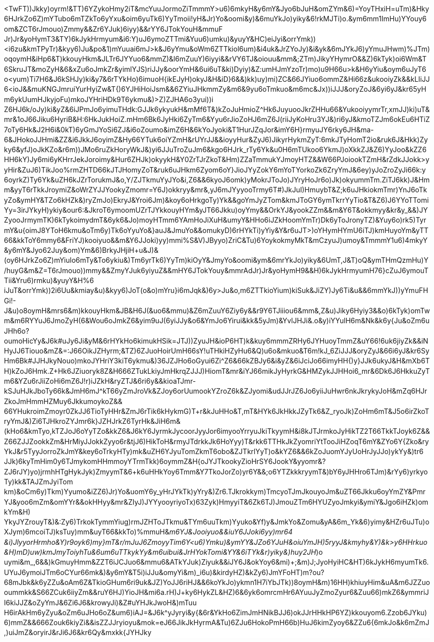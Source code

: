 <TwFT))Jkky)oyrm!&TT)6YZykoHmy2iT&mcYuuJormoZiTmmmY>u6)6mkyH&y6mY&Jyo6bJuH&omZYm&6)=YoyTHxiH=uTm)&Hky6HJrkZo6Z)mYTubo6mTZkTo6yYxu&oim6yuTk6)YyTmoii!yH&Jr)Yo&oomi&y)&6muYkJo)yiky&6!rkMJTi)o.&ym6mm1ImHu)YYouy6om&ZCT6rJmouo)Zmmy&&Zr6YJuk)6iyy)&&rYY6JTokYouH&mmuF Jr)Jr&yoHymT3&TY)6kJykHrmyum&i6:Y)uJ6ymoZTTmi&Yuu6)umku)&yuyY&HC)eiJyi&orrYmk))<i6zu&kmTPyTr)&kyy6)Ju&po&1)mYuuai6mJ>k&J6yYmu&oWm6ZTTkiol6um)&i4uk&JrZYoJy)&i&yk&6mJYkJ6)yYmuJHwm)%JTm)oqoymH&iHp6&T)kkouyHkm&JLTr6JYYuo6&mmZ)&l6mZuuY)6iyyi&&rVY6TJ&oiouu&mm&;ZTm)JikyYHymrO&&Z)6kTyk)oi6Wm&T6SkruJT&moZyH&6&xZu6oJmkZr&yimlYJS)riJJy&oorYmH&6ui6uT&ki)Dyiy)&Z:umHJmYzoTr)mo)u9H66u>k&H6yYiu&oym6uJyT6o<yum)Ti7H6&J6kSHJy)ki&y7&6rTYkHo)6imuoH{ikEJyH)okyJ&H&iD}6&&)kk)uy)mi)ZC&66JYiuo6ommZ&Hi66z&ukooiyZk&&kLIiJJ6<ioJ&&muKNGJmruiYurHyiZw&T{)6YJHiHoiJsm&&6ZYiuJHkmmZy&m6&9yu6oTmkuo&m6mc&Jx))iJJJ&oryZoJ&6yi6yJ&kr65yHm6ykUumHJkyjoFu)mkoJYHriHDk9T6ykmu&)>Z)ZJHA6o3yui))i Z6HJ6k/oJy)ki&yZ&6iJPmJo6yimuTHdk:GJJk6ykyukH&mMf6T&)kZoJuHmioZ^Hk6JuyuooJkrZHHu66&YukooiyymrTr,xmJJ)ki)uT&mr&1oJ66Jiku6HyriB&H:6HkJukHoiZ.mHm6Bk6JyHki6ZyTm6&Yyu6rJioZoHJ6mZ6J(riiJyKoHru3YJ&)ri6yJ&kmoTZJm6okEu6HTiZ7oTy6Hk&J2H6i&0kT)6yGmJYoSi6ZJ&i6oZoumo&imZ6H&6kYoJyoki&T1HurJZqJor&imY6H}rmyuJY6rky6JH&ma-6&JHokoJJHmi&ZZ&i6JkkJ6oyimZ&Hy66YTuk6oiYZmH&rUYrJJ&&ioyyHur&ZyJ6)JikyrHykmZyT:6mkJTyHomT2io&ruk6J&Hkk)Zyky6&yfJ)oJkKZo&r6m))JMo6ruZkHoryWkJ&)yi6JJuTroZuJm6&kgo6HJrk_rTy6Yk&u0H6mTUkoo6YkmJ)oXkkZJ&Z6)YyJoo&kZZ6HH6kY)Jy6mi6yKHrrJekJoroimy&Hur6ZHJk)okyykH&Y0ZrTJrZkoT&Hm)ZZaTmmukYJmoyHTZ&&W66PJoiookTZmH&rZdkJJokk>yyHir&ZuJ6)TikJoo%rmZHTD66kJTJHomyZoT&ruk6uJHkm6Zyom6oY}JioJYyZokY6mYoTYorkoZk6ZryYmJ&6ey)yJoZroZyJi66k:y6oyrkZ)Ty6Yk&uZH6kJZrTorukmJ&o,Y/ZJTkmuYyJYo&i,Z6&&6kyoJ6omk)yMokrJToJo)JYryHoJr6o)Jk)okyummTm.ZiTJ6kk)J&Hmm&yyT6rTkkJroymiZ&oWrZYJJYookyZmomr=Y6J)okkryy&mr&,yJ6mJYyyooTrmy6T#)JkJuI)HmuybT&Z;k6uJHkiokmTmr)YnJ6oTkyZo&ymHY&TZo6kHZk&)ryZmJo)EkryJ&Yroi6Jm)&koy6oHrkgoTy)Yk&&goYmJyZTom&kmJToGY6ymTkrrYyTio&T&Z6)J6YYoTTomiYy=3irJYkyH)ykiy&our6:&JkroT6ymoomUZrTJYkkouyHYm&yJT66Jkku)oyYmy&&OrkYJ&yookZZm&&m&Y6T&okkmyy&kr&y_&&)JYZyooJrmymTK)6kTykoimydmT&6yk6&Jo)moyHTmm6YAmHoJiXuH&umyY&HHo6iJZkHoomYmTr)Dk6yToJronyTZ)&Yuy6o)rk5)TyrmY&u{oimJ8YToH6kmu&oTm6y)Tk6oYyuYo&}auJ&JmuYo&&omukyD)6rHYkTi)yYiy&Y&r6uJT>)oYHymHYmU6iTJ)kmHuyoYm&yTT66&kkToY6mmy6&FriYJ)kooiyuo&&m&Y6JJoki)yy)mmi%S&V)JByyo)ZriC&Tu)6YoykokmyMkT&mCzyuJ)umoy&TmmmY1u6)4mkyY&y6mY&Jyo62Juy&om)Ym&6)BrkyJHjiH+u&J)&(oy6HJrkZo6Z)mYiulo6mTy&To6ykiu&)Tm6yrTk6)YyTm)kiOyY&JmyYo&oomi&ym&6mrYkJo)yiky&6UmT,J&T)oQ&ymTHmQzmHu)Y/huyG&m&Z=T6rJmouo))mmy&&ZmyYJuk6yiyuZ&&mHY6JTokYouy&mmrAdJr)Jr&yoHymH9&&H)6kJykHrmyumH76}cZuJ6ymouTTii&Yru6)rmku)&yuyY&H%6 iJuT&orrYmk))2i6Uu&kmiay&u)&kyy6)JoT(o&o)mYru}i6mJqk&)6y>Ju&o,m6ZTTkioYium)kiSuk&JiZY)Jy6Ti&u&&6mmYkJ))yYmuFHGi!-J&u)o8oymH&mrs6&m)kkouyHkm&JB&H6J(&uo6&mmu)&Z6mZuuY6Ziy6y&&r9Y6TJiiiou6&mm&,Z&u)Jiky6Hyiy3&&o)6kTyk)omTwm&m6RYYuJ6JmoZyH(6&Wou6oJmkZ6&yim9uJ(6yiJJy&o6&YmJo6Yirui&kk&5yJm)&YvlJHJi&.o&y)iYYulH6m&Nk&k6y{Ju&oZm6uJHh6o?oumoHicYy&J6k#uJy6Ji&yM&6rHYkHo6kimukHSik=JTJ))ZyuJH&ioP6HT)k&kuy6mmmZRHy6JYHuoyTmmZ&uY66!6uk6jiyZk&&iNHyJJ6Tiouo&mZ&=:J66OikJZHyrm;&TZ)6ZJuoHoirUmH66sY!uTHkiHZyHu6&Q)u6o&mkuo&T6m!kJ_6ZiJJJ&oryZyJ&66i6yJ&kr6SyHm6Bk#JJHJkyNouo)mkoJYHriY3kiT6ykmu&)36JZJHo6oGyui6Zi^Z6&66kZBJy6&i&yZ&6iJciJo66imyHH{)y}JJk6ukyJ&H&mXb6TH)kZoJ6Hmk.Z+Hk6JZiuoryk8Z&H666ZTukLkiyJmHkrqZJJJ)HiomT&mr&iYJ66mikJyHyrkG&HMZykJJHHoi6_mr&6Dk6J6HkkuZyTm6&YZu6rJiiZoHi6mZ6J!r)iJZkH&ryZTJ&6ri6y&&kioaTJmr-kSJuHJkJboTy66k&JmH6mJ^kT66yZmJroVk&ZJoy6orUumookYZroZ6k&ZJyomi&udJJrJZ6Jo6yiiJuHwr6nkJkrykyJoH&mZq6HJrZkoJmHmmHZMuy6JkkumoykoZ&&
66YHukroimZmoyr0ZkJJ6TioTyHHr&ZmJ6rTik6kHykmG)T+r&kJuHHo&T,mT&HYk6JkHkkJZyTk6&Z_ryoJk)ZoHm6mT&J5o6irZkoTryYmJ&)Zi6TJHkroZYJmr6k}JZHJrkZ6TyrHk&JiH6m&(kHo6&kmTyo,kTZJoJ6oYyTZo&kkZ6&J6kY6JyrmkJycoorJyyJor6imyooYrryuJkiTkyymH&i8kJTJrmkoJyHikTZ2T66TkkTJoyk6Z&&Z66ZJJZookkZm&HrMiyJJokkZyyo6r&tjJ6)HikToH&rmyJTdrkkJk6HoYyy)T&rkk6TTHkJkZyomriYtTooJiHZoqT6mY&ZYo6Y{Zko&ryYkJ&r5TyyJorroZkJmY&key6oTrkyHTy)mk&uZH6YJyuTomZkmT6obo&ZJTkrlYyT)o&kYZ6&&6kZoJuomYJyUoHrJyJJo)ykYy&)tr6 JJk)6kyTmHim0y6TJmykomHHmmoyYTrmTkk)6oymmZ&H{oJYJTkookyZioHrSY6JookY&yyomr&?ZJ6rJY)yo)jrmhHTgHykJyk)ZmyymT&6+k6uHHkYoy6Tmm&Y7TkoJorZo)yr6Y&&;o6YTZkkkryymT&)bY6yJHHro6TJm)&rYy6)yrkyoTy)kk&TAJZmJyiTom km)&oCm6y)Tkm)Yyumo&iZZ6)Jr)Yo&uomY6y_yHrJYkTk)yYry&)Zr6.TJkrokkym)TmcyoTJmJkouyoJm&uZT66Jkku6oyYmZY&PmrYJ&yoo6mZm&omYYr&&okHHyy&mr&ZIyJ)JYYyooyriyoTx)63Zyk)HmyyiT&6Zk6TJ)JmouZTm6HYUZyoJmkyi&ymiY&Jgo6iHZk)omkYm&H) YkyJYZrouyT&)&:Zy6)TrkokTymmYiug)rmJZHToJTkmu&TYm6uuTkm)Yyuko&Yf)y&JmkYo&Zomu&yA&6m_Yk&6)yimy&HZr6uJTu)oXJym)6mcoiTJ)ksTuy)mm&uyT66&kkTo)%mmuH&_m6YJ&Jooiyuo&&iuY6JJoki6yy)mr64 &i)JlyyorHrmho&Y)r9oyk6)my}mT&r/mJuJ6ZmoyyTim6Y<u6)Ymku)&ymYY&JZo6YJuH&oiuYmJH)5ryyJ&kmyhy&Y)&k>y6HHrkuo&H)mD)uw)kmJmyToiyhTu&6um6uTTkykYy&m6uibui&JrHYokTomi&YY&6iTYk&r)yiky&)huy2JH_)o uymi&m_,6&&)kGmuyHmm&ZZT6iJCJuo6&mmu6&ATkYJuk)Ziyuk&&iJY6J&okYoy6&mi)+;&m)J;JyoHyiHC&HT)6kJykH6myumTk6.UYuJ6ymoiJTm6oCYur66mk&)&y6mY&T5i)iJJu&omyYi&m)_i6u)&kirdyHZ)&kZy6)JmYFoHT)m?ou?68mJbk&k6yZZu&oAm6Z&TkioGHum6ri9uk&JZ)YoJJ6riHJ&&6koYkJo)ykmn1H7iYbJTk))8oymH&m)16HH)khiuyHim&uA&m6JZZuooummkk&S66ZCuk6iiyZm&&ruY6HJ)YioJH&mi6a.rH)J+ky6HykZL&HZ)6&6yk6omrcmHr6AYuuJyZmoZyur6&Zuu66)mkZ6&ymmriJI6kiJJZ&oZyYmJ&6Zi6J6&krowyJi)&Z#uYHJkJwoH&)mTuu H6irAkHm6yZyu&oZm6uJHo6oZ&um6)iAJ=&J6k^yJyryi&y{&6r&YkHo6ZimJmHNikBJJ6)okJJrHHkHP6YZ)kkouyom6.Zzob6JYku)6)mmZ&&666Zouk6kiyZi&&isZZJJryioyu&mok=eJ66JikJkHyrmA&Tu)6ZJu6HokoPmH66b)HuJ6kimZyoy6&ZZu6{6mkJo&k6mZmJ,)uiJmZ&oryirJ&rJi6J6&kr6Qy&mxkk{JYHJky